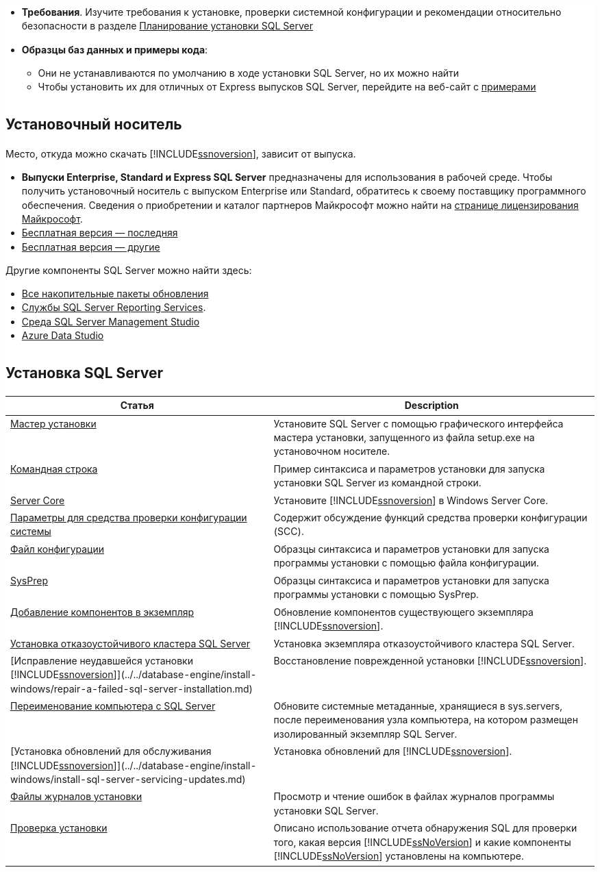 *  **Требования**. Изучите требования к установке, проверки системной конфигурации и рекомендации относительно безопасности в разделе [Планирование установки SQL Server](../../sql-server/install/planning-a-sql-server-installation.md) 
  
* **Образцы баз данных и примеры кода**: 
    * Они не устанавливаются по умолчанию в ходе установки SQL Server, но их можно найти 
    * Чтобы установить их для отличных от Express выпусков SQL Server, перейдите на веб-сайт с [примерами](../../samples/sql-samples-where-are.md)
    

## <a name="installation-media"></a>Установочный носитель

Место, откуда можно скачать [!INCLUDE[ssnoversion](../../includes/ssnoversion-md.md)], зависит от выпуска.

* **Выпуски Enterprise, Standard и Express SQL Server** предназначены для использования в рабочей среде. Чтобы получить установочный носитель с выпуском Enterprise или Standard, обратитесь к своему поставщику программного обеспечения. Сведения о приобретении и каталог партнеров Майкрософт можно найти на [странице лицензирования Майкрософт](https://www.microsoft.com/licensing/product-licensing/sql-server).
* [Бесплатная версия — последняя](https://www.microsoft.com/sql-server/sql-server-downloads)
* [Бесплатная версия — другие](https://www.microsoft.com/evalcenter/evaluate-sql-server)


Другие компоненты SQL Server можно найти здесь: 

* [Все накопительные пакеты обновления](https://sqlserverbuilds.blogspot.com/)
* [Службы SQL Server Reporting Services](https://www.microsoft.com/download/details.aspx?id=100122). 
* [Среда SQL Server Management Studio](https://aka.ms/ssmsfullsetup)
* [Azure Data Studio](https://go.microsoft.com/fwlink/?linkid=2109256)


## <a name="sql-server-installation"></a>Установка SQL Server
 
|Статья|Description|  
|-----------|-----------------|  
|[Мастер установки](../../database-engine/install-windows/install-sql-server-from-the-installation-wizard-setup.md)|Установите SQL Server с помощью графического интерфейса мастера установки, запущенного из файла setup.exe на установочном носителе. |  
|[Командная строка](../../database-engine/install-windows/install-sql-server-2016-from-the-command-prompt.md)|Пример синтаксиса и параметров установки для запуска установки SQL Server из командной строки. | 
|[Server Core](../../database-engine/install-windows/install-sql-server-on-server-core.md)|Установите [!INCLUDE[ssnoversion](../../includes/ssnoversion-md.md)] в Windows Server Core.|  
|[Параметры для средства проверки конфигурации системы](../../database-engine/install-windows/check-parameters-for-the-system-configuration-checker.md)|Содержит обсуждение функций средства проверки конфигурации (SCC).|   
|[Файл конфигурации](../../database-engine/install-windows/install-sql-server-2016-using-a-configuration-file.md)|Образцы синтаксиса и параметров установки для запуска программы установки с помощью файла конфигурации.|  
|[SysPrep](../../database-engine/install-windows/install-sql-server-using-sysprep.md)|Образцы синтаксиса и параметров установки для запуска программы установки с помощью SysPrep.|
|[Добавление компонентов в экземпляр](../../database-engine/install-windows/add-features-to-an-instance-of-sql-server-2016-setup.md)|Обновление компонентов существующего экземпляра [!INCLUDE[ssnoversion](../../includes/ssnoversion-md.md)].|  
|[Установка отказоустойчивого кластера SQL Server](../../sql-server/failover-clusters/install/sql-server-failover-cluster-installation.md)| Установка экземпляра отказоустойчивого кластера SQL Server.  | 
|[Исправление неудавшейся установки [!INCLUDE[ssnoversion](../../includes/ssnoversion-md.md)]](../../database-engine/install-windows/repair-a-failed-sql-server-installation.md)|Восстановление поврежденной установки [!INCLUDE[ssnoversion](../../includes/ssnoversion-md.md)].|  
|[Переименование компьютера с SQL Server](../../database-engine/install-windows/rename-a-computer-that-hosts-a-stand-alone-instance-of-sql-server.md)|Обновите системные метаданные, хранящиеся в sys.servers, после переименования узла компьютера, на котором размещен изолированный экземпляр SQL Server. |  
|[Установка обновлений для обслуживания [!INCLUDE[ssnoversion](../../includes/ssnoversion-md.md)]](../../database-engine/install-windows/install-sql-server-servicing-updates.md)|Установка обновлений для [!INCLUDE[ssnoversion](../../includes/ssnoversion-md.md)].|  
|[Файлы журналов установки](../../database-engine/install-windows/view-and-read-sql-server-setup-log-files.md)| Просмотр и чтение ошибок в файлах журналов программы установки SQL Server. |  
|[Проверка установки](../../database-engine/install-windows/validate-a-sql-server-installation.md)|Описано использование отчета обнаружения SQL для проверки того, какая версия [!INCLUDE[ssNoVersion](../../includes/ssnoversion-md.md)] и какие компоненты [!INCLUDE[ssNoVersion](../../includes/ssnoversion-md.md)] установлены на компьютере.|  
  